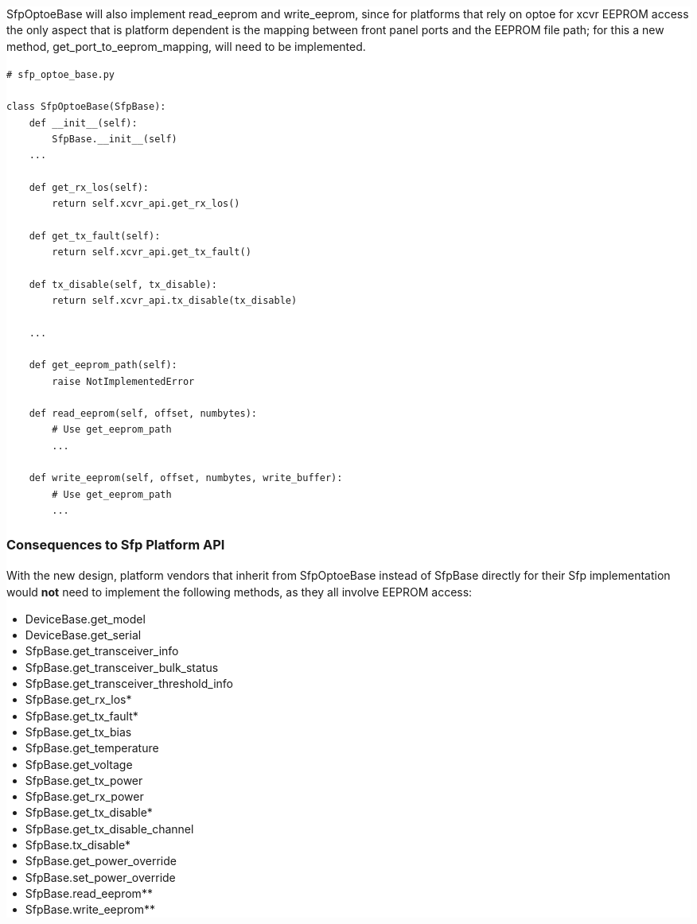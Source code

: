 SfpOptoeBase will also implement read_eeprom and write_eeprom, since for platforms that rely on optoe for xcvr EEPROM access the only aspect that is platform dependent is the mapping between front panel ports and the EEPROM file path; for this a new method, get_port_to_eeprom_mapping, will need to be implemented.


```
# sfp_optoe_base.py

class SfpOptoeBase(SfpBase):
    def __init__(self):
        SfpBase.__init__(self)
    ...

    def get_rx_los(self):
        return self.xcvr_api.get_rx_los()

    def get_tx_fault(self):
        return self.xcvr_api.get_tx_fault()
    
    def tx_disable(self, tx_disable):
        return self.xcvr_api.tx_disable(tx_disable)

    ...

    def get_eeprom_path(self):
        raise NotImplementedError

    def read_eeprom(self, offset, numbytes):
        # Use get_eeprom_path
        ...

    def write_eeprom(self, offset, numbytes, write_buffer):
        # Use get_eeprom_path
        ...

```



### Consequences to Sfp Platform API

With the new design, platform vendors that inherit from SfpOptoeBase instead of SfpBase directly for their Sfp implementation would **not** need to implement the following methods, as they all involve EEPROM access:



*   DeviceBase.get_model
*   DeviceBase.get_serial
*   SfpBase.get_transceiver_info
*   SfpBase.get_transceiver_bulk_status
*   SfpBase.get_transceiver_threshold_info
*   SfpBase.get_rx_los*
*   SfpBase.get_tx_fault*
*   SfpBase.get_tx_bias
*   SfpBase.get_temperature
*   SfpBase.get_voltage
*   SfpBase.get_tx_power
*   SfpBase.get_rx_power
*   SfpBase.get_tx_disable*
*   SfpBase.get_tx_disable_channel
*   SfpBase.tx_disable*
*   SfpBase.get_power_override
*   SfpBase.set_power_override
*   SfpBase.read_eeprom**
*   SfpBase.write_eeprom**
